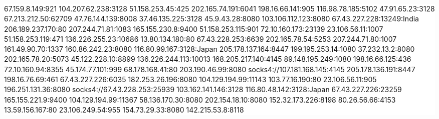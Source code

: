 67.159.8.149:921
104.207.62.238:3128
51.158.253.45:425
202.165.74.191:6041
198.16.66.141:905
116.98.78.185:5102
47.91.65.23:3128
67.213.212.50:62709
47.76.144.139:8008
37.46.135.225:3128
45.9.43.28:8080
103.106.112.123:8080
67.43.227.228:13249:India
206.189.237.170:80
207.244.71.81:1083
165.155.230.8:9400
51.158.253.115:901
72.10.160.173:23139
23.106.56.11:1007
51.158.253.119:471
136.226.255.23:10686
13.80.134.180:80
67.43.228.253:6639
202.165.78.54:5253
207.244.71.80:1007
161.49.90.70:1337
160.86.242.23:8080
116.80.99.167:3128:Japan
205.178.137.164:8447
199.195.253.14:1080
37.232.13.2:8080
202.165.78.20:5073
45.122.228.10:8899
136.226.244.113:10013
168.205.217.140:4145
89.148.195.249:1080
198.16.66.125:436
72.10.160.94:8355
45.174.77.101:999
68.178.168.41:80
203.190.46.99:8080
socks4://107.181.168.145:4145
205.178.136.191:8447
198.16.76.69:461
67.43.227.226:6035
182.253.26.196:8080
104.129.194.99:11143
103.77.16.190:80
23.106.56.11:905
196.251.131.36:8080
socks4://67.43.228.253:25939
103.162.141.146:3128
116.80.48.142:3128:Japan
67.43.227.226:23259
165.155.221.9:9400
104.129.194.99:11367
58.136.170.30:8080
202.154.18.10:8080
152.32.173.226:8198
80.26.56.66:4153
13.59.156.167:80
23.106.249.54:955
154.73.29.33:8080
142.215.53.8:8118